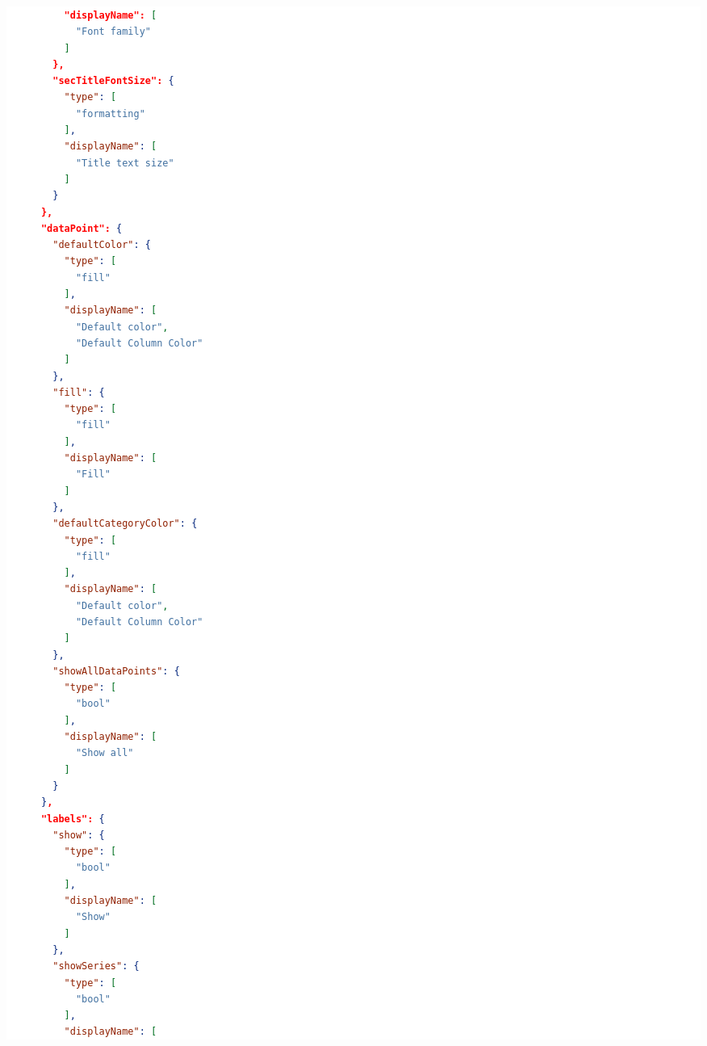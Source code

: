 ```json
          "displayName": [
            "Font family"
          ]
        },
        "secTitleFontSize": {
          "type": [
            "formatting"
          ],
          "displayName": [
            "Title text size"
          ]
        }
      },
      "dataPoint": {
        "defaultColor": {
          "type": [
            "fill"
          ],
          "displayName": [
            "Default color",
            "Default Column Color"
          ]
        },
        "fill": {
          "type": [
            "fill"
          ],
          "displayName": [
            "Fill"
          ]
        },
        "defaultCategoryColor": {
          "type": [
            "fill"
          ],
          "displayName": [
            "Default color",
            "Default Column Color"
          ]
        },
        "showAllDataPoints": {
          "type": [
            "bool"
          ],
          "displayName": [
            "Show all"
          ]
        }
      },
      "labels": {
        "show": {
          "type": [
            "bool"
          ],
          "displayName": [
            "Show"
          ]
        },
        "showSeries": {
          "type": [
            "bool"
          ],
          "displayName": [
```
